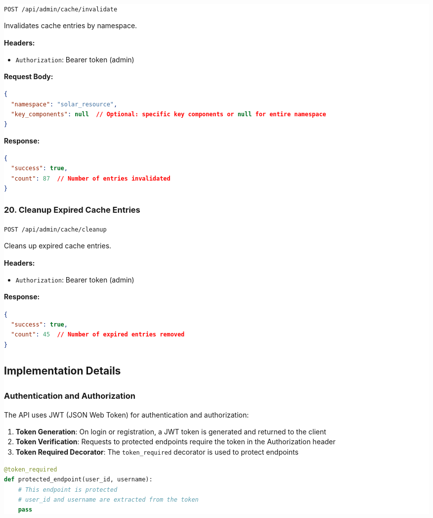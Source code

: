 ```
POST /api/admin/cache/invalidate
```

Invalidates cache entries by namespace.

**Headers:**
- `Authorization`: Bearer token (admin)

**Request Body:**
```json
{
  "namespace": "solar_resource",
  "key_components": null  // Optional: specific key components or null for entire namespace
}
```

**Response:**
```json
{
  "success": true,
  "count": 87  // Number of entries invalidated
}
```

### 20. Cleanup Expired Cache Entries

```
POST /api/admin/cache/cleanup
```

Cleans up expired cache entries.

**Headers:**
- `Authorization`: Bearer token (admin)

**Response:**
```json
{
  "success": true,
  "count": 45  // Number of expired entries removed
}
```

## Implementation Details

### Authentication and Authorization

The API uses JWT (JSON Web Token) for authentication and authorization:

1. **Token Generation**: On login or registration, a JWT token is generated and returned to the client
2. **Token Verification**: Requests to protected endpoints require the token in the Authorization header
3. **Token Required Decorator**: The `token_required` decorator is used to protect endpoints

```python
@token_required
def protected_endpoint(user_id, username):
    # This endpoint is protected
    # user_id and username are extracted from the token
    pass
```
